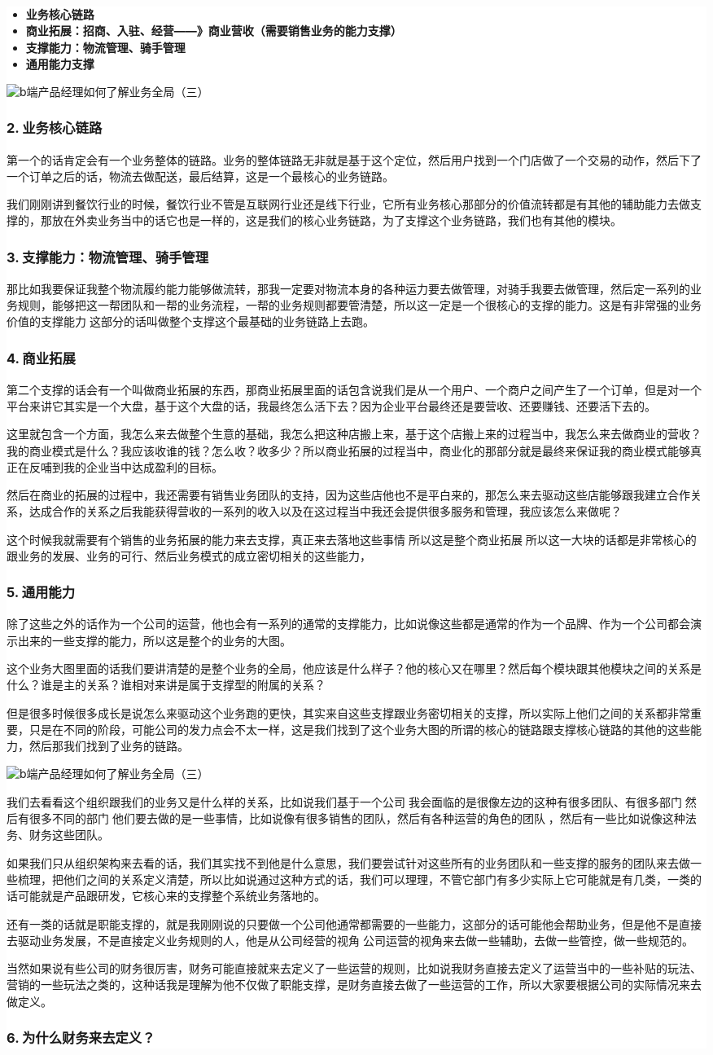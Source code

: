 *   **业务核心链路**
*   **商业拓展：招商、入驻、经营——》商业营收（需要销售业务的能力支撑）**
*   **支撑能力：物流管理、骑手管理**
*   **通用能力支撑**

![b端产品经理如何了解业务全局（三）](https://image.woshipm.com/wp-files/2021/11/Kb6zB2tPLRGcXJOwiLkV.jpeg)

### 2\. 业务核心链路

第一个的话肯定会有一个业务整体的链路。业务的整体链路无非就是基于这个定位，然后用户找到一个门店做了一个交易的动作，然后下了一个订单之后的话，物流去做配送，最后结算，这是一个最核心的业务链路。

我们刚刚讲到餐饮行业的时候，餐饮行业不管是互联网行业还是线下行业，它所有业务核心那部分的价值流转都是有其他的辅助能力去做支撑的，那放在外卖业务当中的话它也是一样的，这是我们的核心业务链路，为了支撑这个业务链路，我们也有其他的模块。

### 3\. 支撑能力：物流管理、骑手管理

那比如我要保证我整个物流履约能力能够做流转，那我一定要对物流本身的各种运力要去做管理，对骑手我要去做管理，然后定一系列的业务规则，能够把这一帮团队和一帮的业务流程，一帮的业务规则都要管清楚，所以这一定是一个很核心的支撑的能力。这是有非常强的业务价值的支撑能力 这部分的话叫做整个支撑这个最基础的业务链路上去跑。

### 4\. 商业拓展

第二个支撑的话会有一个叫做商业拓展的东西，那商业拓展里面的话包含说我们是从一个用户、一个商户之间产生了一个订单，但是对一个平台来讲它其实是一个大盘，基于这个大盘的话，我最终怎么活下去？因为企业平台最终还是要营收、还要赚钱、还要活下去的。

这里就包含一个方面，我怎么来去做整个生意的基础，我怎么把这种店搬上来，基于这个店搬上来的过程当中，我怎么来去做商业的营收？我的商业模式是什么？我应该收谁的钱？怎么收？收多少？所以商业拓展的过程当中，商业化的那部分就是最终来保证我的商业模式能够真正在反哺到我的企业当中达成盈利的目标。

然后在商业的拓展的过程中，我还需要有销售业务团队的支持，因为这些店他也不是平白来的，那怎么来去驱动这些店能够跟我建立合作关系，达成合作的关系之后我能获得营收的一系列的收入以及在这过程当中我还会提供很多服务和管理，我应该怎么来做呢？

这个时候我就需要有个销售的业务拓展的能力来去支撑，真正来去落地这些事情 所以这是整个商业拓展 所以这一大块的话都是非常核心的跟业务的发展、业务的可行、然后业务模式的成立密切相关的这些能力，

### 5\. 通用能力

除了这些之外的话作为一个公司的运营，他也会有一系列的通常的支撑能力，比如说像这些都是通常的作为一个品牌、作为一个公司都会演示出来的一些支撑的能力，所以这是整个的业务的大图。

这个业务大图里面的话我们要讲清楚的是整个业务的全局，他应该是什么样子？他的核心又在哪里？然后每个模块跟其他模块之间的关系是什么？谁是主的关系？谁相对来讲是属于支撑型的附属的关系？

但是很多时候很多成长是说怎么来驱动这个业务跑的更快，其实来自这些支撑跟业务密切相关的支撑，所以实际上他们之间的关系都非常重要，只是在不同的阶段，可能公司的发力点会不太一样，这是我们找到了这个业务大图的所谓的核心的链路跟支撑核心链路的其他的这些能力，然后那我们找到了业务的链路。

![b端产品经理如何了解业务全局（三）](https://image.woshipm.com/wp-files/2021/11/pjlRTlv0pJz9OZ1taDQB.jpeg)

我们去看看这个组织跟我们的业务又是什么样的关系，比如说我们基于一个公司 我会面临的是很像左边的这种有很多团队、有很多部门 然后有很多不同的部门 他们要去做的是一些事情，比如说像有很多销售的团队，然后有各种运营的角色的团队 ，然后有一些比如说像这种法务、财务这些团队。

如果我们只从组织架构来去看的话，我们其实找不到他是什么意思，我们要尝试针对这些所有的业务团队和一些支撑的服务的团队来去做一些梳理，把他们之间的关系定义清楚，所以比如说通过这种方式的话，我们可以理理，不管它部门有多少实际上它可能就是有几类，一类的话可能就是产品跟研发，它核心来的支撑整个系统业务落地的。

还有一类的话就是职能支撑的，就是我刚刚说的只要做一个公司他通常都需要的一些能力，这部分的话可能他会帮助业务，但是他不是直接去驱动业务发展，不是直接定义业务规则的人，他是从公司经营的视角 公司运营的视角来去做一些辅助，去做一些管控，做一些规范的。

当然如果说有些公司的财务很厉害，财务可能直接就来去定义了一些运营的规则，比如说我财务直接去定义了运营当中的一些补贴的玩法、营销的一些玩法之类的，这种话我是理解为他不仅做了职能支撑，是财务直接去做了一些运营的工作，所以大家要根据公司的实际情况来去做定义。

### 6\. 为什么财务来去定义？
